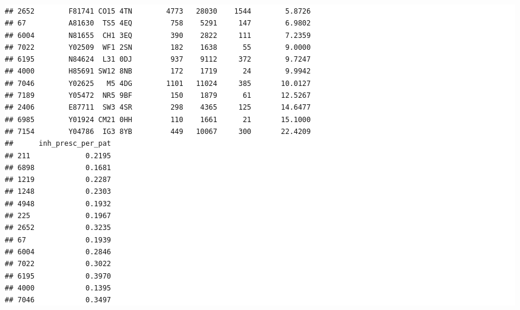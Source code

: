     ## 2652        F81741 CO15 4TN        4773   28030    1544        5.8726
    ## 67          A81630  TS5 4EQ         758    5291     147        6.9802
    ## 6004        N81655  CH1 3EQ         390    2822     111        7.2359
    ## 7022        Y02509  WF1 2SN         182    1638      55        9.0000
    ## 6195        N84624  L31 0DJ         937    9112     372        9.7247
    ## 4000        H85691 SW12 8NB         172    1719      24        9.9942
    ## 7046        Y02625   M5 4DG        1101   11024     385       10.0127
    ## 7189        Y05472  NR5 9BF         150    1879      61       12.5267
    ## 2406        E87711  SW3 4SR         298    4365     125       14.6477
    ## 6985        Y01924 CM21 0HH         110    1661      21       15.1000
    ## 7154        Y04786  IG3 8YB         449   10067     300       22.4209
    ##      inh_presc_per_pat
    ## 211             0.2195
    ## 6898            0.1681
    ## 1219            0.2287
    ## 1248            0.2303
    ## 4948            0.1932
    ## 225             0.1967
    ## 2652            0.3235
    ## 67              0.1939
    ## 6004            0.2846
    ## 7022            0.3022
    ## 6195            0.3970
    ## 4000            0.1395
    ## 7046            0.3497
